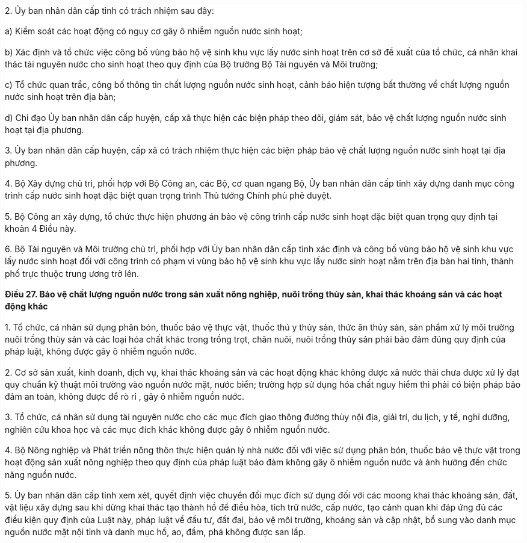 2\. Ủy ban nhân dân cấp tỉnh có trách nhiệm sau đây:

a) Kiểm soát các hoạt động có nguy cơ gây ô nhiễm nguồn nước sinh hoạt;

b) Xác định và tổ chức việc công bố vùng bảo hộ vệ sinh khu vực lấy nước sinh
hoạt trên cơ sở đề xuất của tổ chức, cá nhân khai thác tài nguyên nước cho
sinh hoạt theo quy định của Bộ trưởng Bộ Tài nguyên và Môi trường;

c) Tổ chức quan trắc, công bố thông tin chất lượng nguồn nước sinh hoạt, cảnh
báo hiện tượng bất thường về chất lượng nguồn nước sinh hoạt trên địa bàn;

d) Chỉ đạo Ủy ban nhân dân cấp huyện, cấp xã thực hiện các biện pháp theo dõi,
giám sát, bảo vệ chất lượng nguồn nước sinh hoạt tại địa phương.

3\. Ủy ban nhân dân cấp huyện, cấp xã có trách nhiệm thực hiện các biện pháp
bảo vệ chất lượng nguồn nước sinh hoạt tại địa phương.

4\. Bộ Xây dựng chủ trì, phối hợp với Bộ Công an, các Bộ, cơ quan ngang Bộ, Ủy
ban nhân dân cấp tỉnh xây dựng danh mục công trình cấp nước sinh hoạt đặc biệt
quan trọng trình Thủ tướng Chính phủ phê duyệt.

5\. Bộ Công an xây dựng, tổ chức thực hiện phương án bảo vệ công trình cấp
nước sinh hoạt đặc biệt quan trọng quy định tại khoản 4 Điều này.

6\. Bộ Tài nguyên và Môi trường chủ trì, phối hợp với Ủy ban nhân dân cấp tỉnh
xác định và công bố vùng bảo hộ vệ sinh khu vực lấy nước sinh hoạt đối với
công trình có phạm vi vùng bảo hộ vệ sinh khu vực lấy nước sinh hoạt nằm trên
địa bàn hai tỉnh, thành phố trực thuộc trung ương trở lên.

**Điều 27. Bảo vệ chất lượng nguồn nước trong sản xuất nông nghiệp, nuôi trồng
thủy sản, khai thác khoáng sản và các hoạt động khác**

1\. Tổ chức, cá nhân sử dụng phân bón, thuốc bảo vệ thực vật, thuốc thú y thủy
sản, thức ăn thủy sản, sản phẩm xử lý môi trường nuôi trồng thủy sản và các
loại hóa chất khác trong trồng trọt, chăn nuôi, nuôi trồng thủy sản phải bảo
đảm đúng quy định của pháp luật, không được gây ô nhiễm nguồn nước.

2\. Cơ sở sản xuất, kinh doanh, dịch vụ, khai thác khoáng sản và các hoạt động
khác không được xả nước thải chưa được xử lý đạt quy chuẩn kỹ thuật môi trường
vào nguồn nước mặt, nước biển; trường hợp sử dụng hóa chất nguy hiểm thì phải
có biện pháp bảo đảm an toàn, không được để rò rỉ , gây ô nhiễm nguồn nước.

3\. Tổ chức, cá nhân sử dụng tài nguyên nước cho các mục đích giao thông đường
thủy nội địa, giải trí, du lịch, y tế, nghỉ dưỡng, nghiên cứu khoa học và các
mục đích khác không được gây ô nhiễm nguồn nước.

4\. Bộ Nông nghiệp và Phát triển nông thôn thực hiện quản lý nhà nước đối với
việc sử dụng phân bón, thuốc bảo vệ thực vật trong hoạt động sản xuất nông
nghiệp theo quy định của pháp luật bảo đảm không gây ô nhiễm nguồn nước và ảnh
hưởng đến chức năng nguồn nước.

5\. Ủy ban nhân dân cấp tỉnh xem xét, quyết định việc chuyển đổi mục đích sử
dụng đối với các moong khai thác khoáng sản, đất, vật liệu xây dựng sau khi
dừng khai thác tạo thành hồ để điều hòa, tích trữ nước, cấp nước, tạo cảnh
quan khi đáp ứng đủ các điều kiện quy định của Luật này, pháp luật về đầu tư,
đất đai, bảo vệ môi trường, khoáng sản và cập nhật, bổ sung vào danh mục nguồn
nước mặt nội tỉnh và danh mục hồ, ao, đầm, phá không được san lấp.
